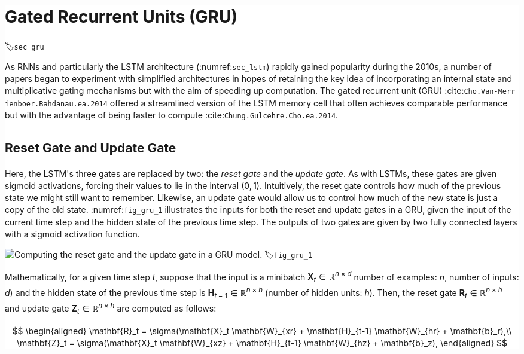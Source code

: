 # Gated Recurrent Units (GRU)
:label:`sec_gru`


As RNNs and particularly the LSTM architecture (:numref:`sec_lstm`)
rapidly gained popularity during the 2010s,
a number of papers began to experiment 
with simplified architectures in hopes 
of retaining the key idea of incorporating
an internal state and multiplicative gating mechanisms
but with the aim of speeding up computation.
The gated recurrent unit (GRU) :cite:`Cho.Van-Merrienboer.Bahdanau.ea.2014` 
offered a streamlined version of the LSTM memory cell
that often achieves comparable performance
but with the advantage of being faster 
to compute :cite:`Chung.Gulcehre.Cho.ea.2014`.


## Reset Gate and Update Gate

Here, the LSTM's three gates are replaced by two:
the *reset gate* and the *update gate*.
As with LSTMs, these gates are given sigmoid activations,
forcing their values to lie in the interval $(0, 1)$.
Intuitively, the reset gate controls how much of the previous state 
we might still want to remember.
Likewise, an update gate would allow us to control 
how much of the new state is just a copy of the old state.
:numref:`fig_gru_1` illustrates the inputs for both
the reset and update gates in a GRU, 
given the input of the current time step
and the hidden state of the previous time step.
The outputs of two gates are given 
by two fully connected layers
with a sigmoid activation function.

![Computing the reset gate and the update gate in a GRU model.](../img/gru-1.svg)
:label:`fig_gru_1`

Mathematically, for a given time step $t$,
suppose that the input is a minibatch
$\mathbf{X}_t \in \mathbb{R}^{n \times d}$ 
number of examples: $n$, number of inputs: $d$)
and the hidden state of the previous time step 
is $\mathbf{H}_{t-1} \in \mathbb{R}^{n \times h}$ 
(number of hidden units: $h$). 
Then, the reset gate $\mathbf{R}_t \in \mathbb{R}^{n \times h}$ 
and update gate $\mathbf{Z}_t \in \mathbb{R}^{n \times h}$ are computed as follows:

$$
\begin{aligned}
\mathbf{R}_t = \sigma(\mathbf{X}_t \mathbf{W}_{xr} + \mathbf{H}_{t-1} \mathbf{W}_{hr} + \mathbf{b}_r),\\
\mathbf{Z}_t = \sigma(\mathbf{X}_t \mathbf{W}_{xz} + \mathbf{H}_{t-1} \mathbf{W}_{hz} + \mathbf{b}_z),
\end{aligned}
$$
